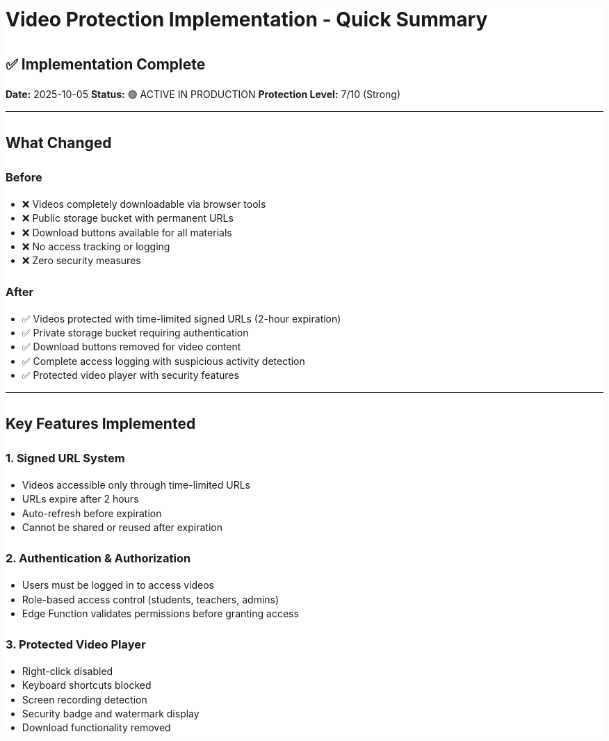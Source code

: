 # Video Protection Implementation - Quick Summary

## ✅ Implementation Complete

**Date:** 2025-10-05
**Status:** 🟢 ACTIVE IN PRODUCTION
**Protection Level:** 7/10 (Strong)

---

## What Changed

### Before
- ❌ Videos completely downloadable via browser tools
- ❌ Public storage bucket with permanent URLs
- ❌ Download buttons available for all materials
- ❌ No access tracking or logging
- ❌ Zero security measures

### After
- ✅ Videos protected with time-limited signed URLs (2-hour expiration)
- ✅ Private storage bucket requiring authentication
- ✅ Download buttons removed for video content
- ✅ Complete access logging with suspicious activity detection
- ✅ Protected video player with security features

---

## Key Features Implemented

### 1. Signed URL System
- Videos accessible only through time-limited URLs
- URLs expire after 2 hours
- Auto-refresh before expiration
- Cannot be shared or reused after expiration

### 2. Authentication & Authorization
- Users must be logged in to access videos
- Role-based access control (students, teachers, admins)
- Edge Function validates permissions before granting access

### 3. Protected Video Player
- Right-click disabled
- Keyboard shortcuts blocked
- Screen recording detection
- Security badge and watermark display
- Download functionality removed
